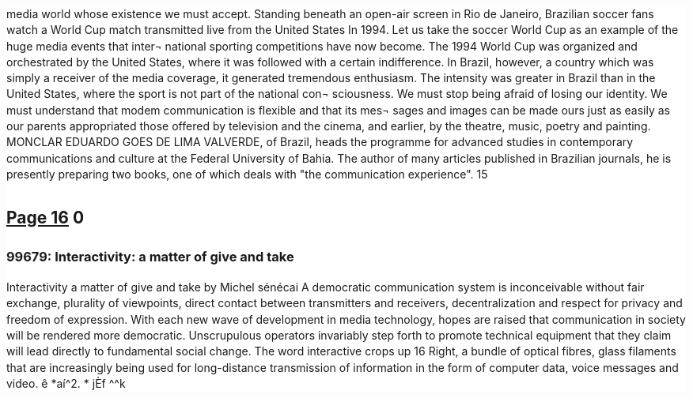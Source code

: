 media world whose existence we must
accept.
Standing beneath an open-air screen in Rio de
Janeiro, Brazilian soccer fans watch a World Cup
match transmitted live from the United States In
1994.
Let us take the soccer World Cup as an
example of the huge media events that inter¬
national sporting competitions have now
become. The 1994 World Cup was organized
and orchestrated by the United States, where
it was followed with a certain indifference. In
Brazil, however, a country which was simply
a receiver of the media coverage, it generated
tremendous enthusiasm. The intensity was
greater in Brazil than in the United States,
where the sport is not part of the national con¬
sciousness.
We must stop being afraid of losing our
identity. We must understand that modem
communication is flexible and that its mes¬
sages and images can be made ours just as
easily as our parents appropriated those
offered by television and the cinema, and
earlier, by the theatre, music, poetry and
painting.
MONCLAR EDUARDO GOES DE LIMA VALVERDE,
of Brazil, heads the programme for advanced studies
in contemporary communications and culture at the
Federal University of Bahia. The author of many
articles published in Brazilian journals, he is
presently preparing two books, one of which deals
with "the communication experience".
15

## [Page 16](https://demo.humlab.umu.se/courier/099696engo.pdf#page=16) 0

### 99679: Interactivity: a matter of give and take

Interactivity
a matter of give and take by Michel sénécai
A democratic communication system is inconceivable without fair
exchange, plurality of viewpoints, direct contact between
transmitters and receivers, decentralization and respect for privacy
and freedom of expression.
With each new wave of development in
media technology, hopes are raised that
communication in society will be rendered more
democratic. Unscrupulous operators invariably
step forth to promote technical equipment that
they claim will lead directly to fundamental
social change. The word interactive crops up
16
Right, a bundle of optical
fibres, glass filaments that are
increasingly being used for
long-distance transmission of
information in the form of
computer data, voice messages
and video.
ê
*aí^2. * jÈf ^^k